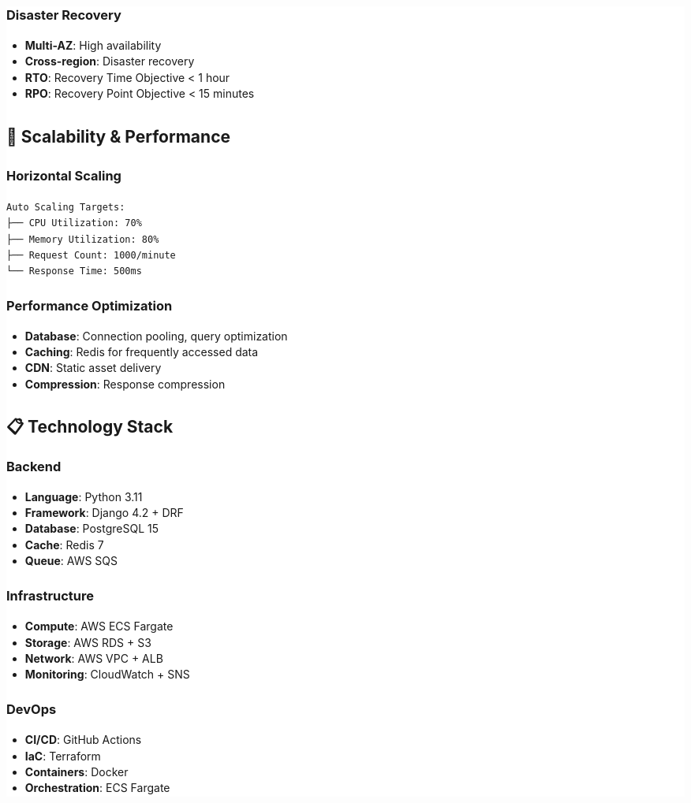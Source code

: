### Disaster Recovery
- **Multi-AZ**: High availability
- **Cross-region**: Disaster recovery
- **RTO**: Recovery Time Objective < 1 hour
- **RPO**: Recovery Point Objective < 15 minutes

## 🎯 Scalability & Performance

### Horizontal Scaling
```
Auto Scaling Targets:
├── CPU Utilization: 70%
├── Memory Utilization: 80%
├── Request Count: 1000/minute
└── Response Time: 500ms
```

### Performance Optimization
- **Database**: Connection pooling, query optimization
- **Caching**: Redis for frequently accessed data
- **CDN**: Static asset delivery
- **Compression**: Response compression

## 📋 Technology Stack

### Backend
- **Language**: Python 3.11
- **Framework**: Django 4.2 + DRF
- **Database**: PostgreSQL 15
- **Cache**: Redis 7
- **Queue**: AWS SQS

### Infrastructure
- **Compute**: AWS ECS Fargate
- **Storage**: AWS RDS + S3
- **Network**: AWS VPC + ALB
- **Monitoring**: CloudWatch + SNS

### DevOps
- **CI/CD**: GitHub Actions
- **IaC**: Terraform
- **Containers**: Docker
- **Orchestration**: ECS Fargate 